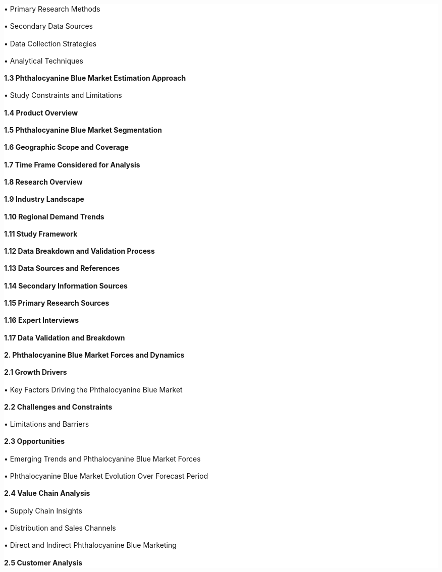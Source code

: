• Primary Research Methods

• Secondary Data Sources

• Data Collection Strategies

• Analytical Techniques

<strong>1.3 Phthalocyanine Blue Market Estimation Approach</strong>

• Study Constraints and Limitations

<strong>1.4 Product Overview</strong>

<strong>1.5 Phthalocyanine Blue Market Segmentation</strong>

<strong>1.6 Geographic Scope and Coverage</strong>

<strong>1.7 Time Frame Considered for Analysis</strong>

<strong>1.8 Research Overview</strong>

<strong>1.9 Industry Landscape</strong>

<strong>1.10 Regional Demand Trends</strong>

<strong>1.11 Study Framework</strong>

<strong>1.12 Data Breakdown and Validation Process</strong>

<strong>1.13 Data Sources and References</strong>

<strong>1.14 Secondary Information Sources</strong>

<strong>1.15 Primary Research Sources</strong>

<strong>1.16 Expert Interviews</strong>

<strong>1.17 Data Validation and Breakdown</strong>

<strong>2. Phthalocyanine Blue Market Forces and Dynamics</strong>

<strong>2.1 Growth Drivers</strong>

• Key Factors Driving the Phthalocyanine Blue Market

<strong>2.2 Challenges and Constraints</strong>

• Limitations and Barriers

<strong>2.3 Opportunities</strong>

• Emerging Trends and Phthalocyanine Blue Market Forces

• Phthalocyanine Blue Market Evolution Over Forecast Period

<strong>2.4 Value Chain Analysis</strong>

• Supply Chain Insights

• Distribution and Sales Channels

• Direct and Indirect Phthalocyanine Blue Marketing

<strong>2.5 Customer Analysis</strong>
